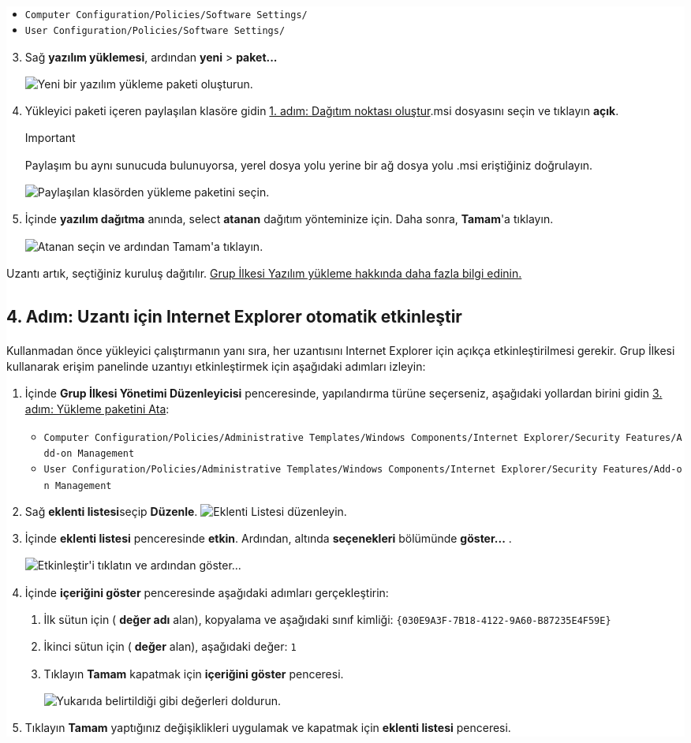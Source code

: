    * `Computer Configuration/Policies/Software Settings/`
   * `User Configuration/Policies/Software Settings/`
3. Sağ **yazılım yüklemesi**, ardından **yeni** > **paket...**
   
    ![Yeni bir yazılım yükleme paketi oluşturun.](./media/deploy-access-panel-browser-extension/new-package.png)
4. Yükleyici paketi içeren paylaşılan klasöre gidin [1. adım: Dağıtım noktası oluştur](#step-1-create-the-distribution-point).msi dosyasını seçin ve tıklayın **açık**.
   
   > [!IMPORTANT]
   > Paylaşım bu aynı sunucuda bulunuyorsa, yerel dosya yolu yerine bir ağ dosya yolu .msi eriştiğiniz doğrulayın.
   > 
   > 
   
    ![Paylaşılan klasörden yükleme paketini seçin.](./media/deploy-access-panel-browser-extension/select-package.png)
5. İçinde **yazılım dağıtma** anında, select **atanan** dağıtım yönteminize için. Daha sonra, **Tamam**'a tıklayın.
   
    ![Atanan seçin ve ardından Tamam'a tıklayın.](./media/deploy-access-panel-browser-extension/deployment-method.png)

Uzantı artık, seçtiğiniz kuruluş dağıtılır. [Grup İlkesi Yazılım yükleme hakkında daha fazla bilgi edinin.](https://technet.microsoft.com/library/cc738858%28v=ws.10%29.aspx)

## <a name="step-4-auto-enable-the-extension-for-internet-explorer"></a>4. Adım: Uzantı için Internet Explorer otomatik etkinleştir
Kullanmadan önce yükleyici çalıştırmanın yanı sıra, her uzantısını Internet Explorer için açıkça etkinleştirilmesi gerekir. Grup İlkesi kullanarak erişim panelinde uzantıyı etkinleştirmek için aşağıdaki adımları izleyin:

1. İçinde **Grup İlkesi Yönetimi Düzenleyicisi** penceresinde, yapılandırma türüne seçerseniz, aşağıdaki yollardan birini gidin [3. adım: Yükleme paketini Ata](#step-3-assign-the-installation-package):
   
   * `Computer Configuration/Policies/Administrative Templates/Windows Components/Internet Explorer/Security Features/Add-on Management`
   * `User Configuration/Policies/Administrative Templates/Windows Components/Internet Explorer/Security Features/Add-on Management`
2. Sağ **eklenti listesi**seçip **Düzenle**.
    ![Eklenti Listesi düzenleyin.](./media/deploy-access-panel-browser-extension/edit-add-on-list.png)
3. İçinde **eklenti listesi** penceresinde **etkin**. Ardından, altında **seçenekleri** bölümünde **göster...** .
   
    ![Etkinleştir'i tıklatın ve ardından göster...](./media/deploy-access-panel-browser-extension/edit-add-on-list-window.png)
4. İçinde **içeriğini göster** penceresinde aşağıdaki adımları gerçekleştirin:
   
   1. İlk sütun için ( **değer adı** alan), kopyalama ve aşağıdaki sınıf kimliği: `{030E9A3F-7B18-4122-9A60-B87235E4F59E}`
   2. İkinci sütun için ( **değer** alan), aşağıdaki değer: `1`
   3. Tıklayın **Tamam** kapatmak için **içeriğini göster** penceresi.
      
      ![Yukarıda belirtildiği gibi değerleri doldurun.](./media/deploy-access-panel-browser-extension/show-contents.png)
5. Tıklayın **Tamam** yaptığınız değişiklikleri uygulamak ve kapatmak için **eklenti listesi** penceresi.
